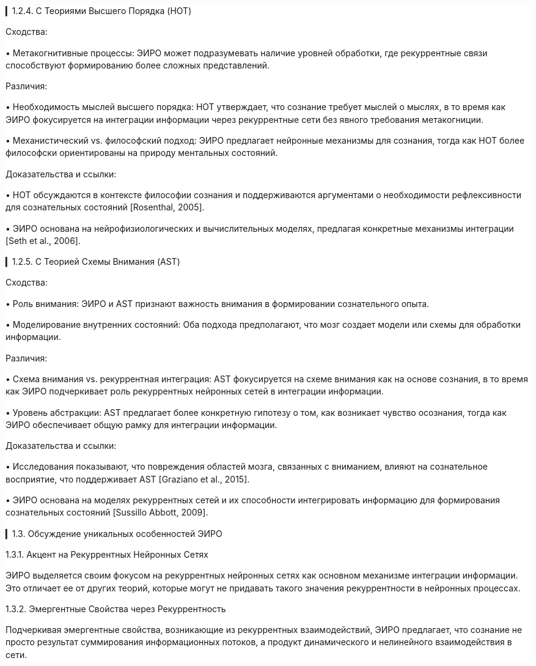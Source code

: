 ▎1.2.4. С Теориями Высшего Порядка (HOT)

Сходства:

• Метакогнитивные процессы: ЭИРО может подразумевать наличие уровней обработки, где рекуррентные связи способствуют формированию более сложных представлений.

Различия:

• Необходимость мыслей высшего порядка: HOT утверждает, что сознание требует мыслей о мыслях, в то время как ЭИРО фокусируется на интеграции информации через рекуррентные сети без явного требования метакогниции.

• Механистический vs. философский подход: ЭИРО предлагает нейронные механизмы для сознания, тогда как HOT более философски ориентированы на природу ментальных состояний.

Доказательства и ссылки:

• HOT обсуждаются в контексте философии сознания и поддерживаются аргументами о необходимости рефлексивности для сознательных состояний [Rosenthal, 2005].

• ЭИРО основана на нейрофизиологических и вычислительных моделях, предлагая конкретные механизмы интеграции [Seth et al., 2006].

▎1.2.5. С Теорией Схемы Внимания (AST)

Сходства:

• Роль внимания: ЭИРО и AST признают важность внимания в формировании сознательного опыта.

• Моделирование внутренних состояний: Оба подхода предполагают, что мозг создает модели или схемы для обработки информации.

Различия:

• Схема внимания vs. рекуррентная интеграция: AST фокусируется на схеме внимания как на основе сознания, в то время как ЭИРО подчеркивает роль рекуррентных нейронных сетей в интеграции информации.

• Уровень абстракции: AST предлагает более конкретную гипотезу о том, как возникает чувство осознания, тогда как ЭИРО обеспечивает общую рамку для интеграции информации.

Доказательства и ссылки:

• Исследования показывают, что повреждения областей мозга, связанных с вниманием, влияют на сознательное восприятие, что поддерживает AST [Graziano et al., 2015].

• ЭИРО основана на моделях рекуррентных сетей и их способности интегрировать информацию для формирования сознательных состояний [Sussillo  Abbott, 2009].

▎1.3. Обсуждение уникальных особенностей ЭИРО

1.3.1. Акцент на Рекуррентных Нейронных Сетях

ЭИРО выделяется своим фокусом на рекуррентных нейронных сетях как основном механизме интеграции информации. Это отличает ее от других теорий, которые могут не придавать такого значения рекуррентности в нейронных процессах.

1.3.2. Эмергентные Свойства через Рекуррентность

Подчеркивая эмергентные свойства, возникающие из рекуррентных взаимодействий, ЭИРО предлагает, что сознание не просто результат суммирования информационных потоков, а продукт динамического и нелинейного взаимодействия в сети.

